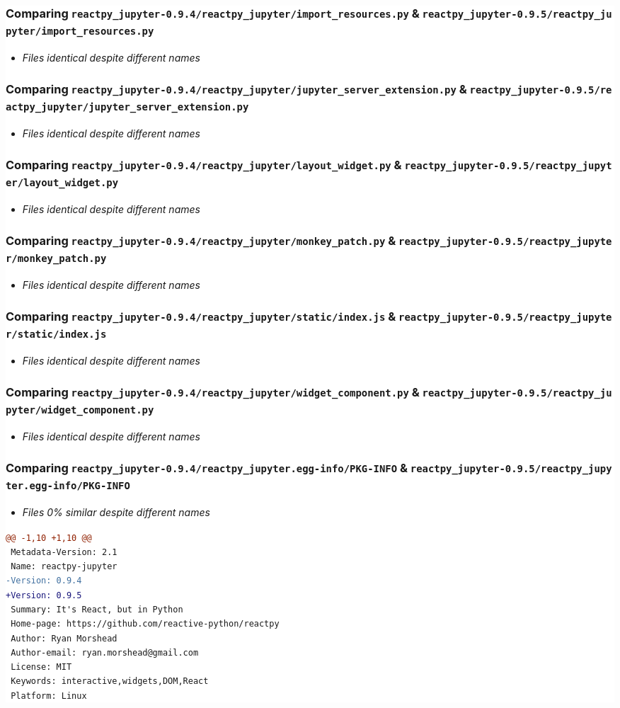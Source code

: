 ### Comparing `reactpy_jupyter-0.9.4/reactpy_jupyter/import_resources.py` & `reactpy_jupyter-0.9.5/reactpy_jupyter/import_resources.py`

 * *Files identical despite different names*

### Comparing `reactpy_jupyter-0.9.4/reactpy_jupyter/jupyter_server_extension.py` & `reactpy_jupyter-0.9.5/reactpy_jupyter/jupyter_server_extension.py`

 * *Files identical despite different names*

### Comparing `reactpy_jupyter-0.9.4/reactpy_jupyter/layout_widget.py` & `reactpy_jupyter-0.9.5/reactpy_jupyter/layout_widget.py`

 * *Files identical despite different names*

### Comparing `reactpy_jupyter-0.9.4/reactpy_jupyter/monkey_patch.py` & `reactpy_jupyter-0.9.5/reactpy_jupyter/monkey_patch.py`

 * *Files identical despite different names*

### Comparing `reactpy_jupyter-0.9.4/reactpy_jupyter/static/index.js` & `reactpy_jupyter-0.9.5/reactpy_jupyter/static/index.js`

 * *Files identical despite different names*

### Comparing `reactpy_jupyter-0.9.4/reactpy_jupyter/widget_component.py` & `reactpy_jupyter-0.9.5/reactpy_jupyter/widget_component.py`

 * *Files identical despite different names*

### Comparing `reactpy_jupyter-0.9.4/reactpy_jupyter.egg-info/PKG-INFO` & `reactpy_jupyter-0.9.5/reactpy_jupyter.egg-info/PKG-INFO`

 * *Files 0% similar despite different names*

```diff
@@ -1,10 +1,10 @@
 Metadata-Version: 2.1
 Name: reactpy-jupyter
-Version: 0.9.4
+Version: 0.9.5
 Summary: It's React, but in Python
 Home-page: https://github.com/reactive-python/reactpy
 Author: Ryan Morshead
 Author-email: ryan.morshead@gmail.com
 License: MIT
 Keywords: interactive,widgets,DOM,React
 Platform: Linux
```
